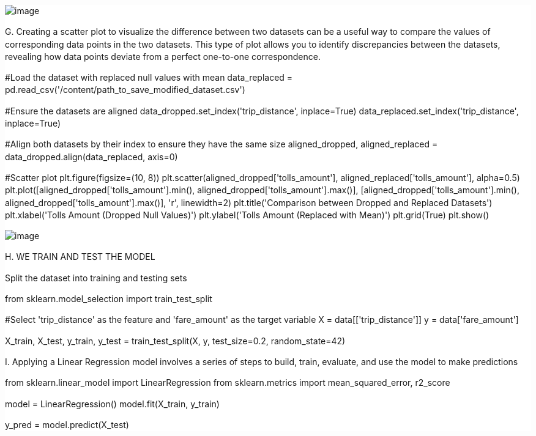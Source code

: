 <img width="328" alt="image" src="https://github.com/RiyaGupta122/Blog-on-EDA--DPL-on-uber-dataset/assets/149296023/efc4f704-d839-4132-bad0-46c64805e6c8">


G.	Creating a scatter plot to visualize the difference between two datasets can be a useful way to compare the values of corresponding data points in the two datasets. This type of plot allows you to identify discrepancies between the datasets, revealing how data points deviate from a perfect one-to-one correspondence.


#Load the dataset with replaced null values with mean
data_replaced = pd.read_csv('/content/path_to_save_modified_dataset.csv')

#Ensure the datasets are aligned
data_dropped.set_index('trip_distance', inplace=True)
data_replaced.set_index('trip_distance', inplace=True)

#Align both datasets by their index to ensure they have the same size
aligned_dropped, aligned_replaced = data_dropped.align(data_replaced, axis=0)

#Scatter plot
plt.figure(figsize=(10, 8))
plt.scatter(aligned_dropped['tolls_amount'], aligned_replaced['tolls_amount'], alpha=0.5)
plt.plot([aligned_dropped['tolls_amount'].min(), aligned_dropped['tolls_amount'].max()],
         [aligned_dropped['tolls_amount'].min(), aligned_dropped['tolls_amount'].max()],
         'r', linewidth=2)
plt.title('Comparison between Dropped and Replaced Datasets')
plt.xlabel('Tolls Amount (Dropped Null Values)')
plt.ylabel('Tolls Amount (Replaced with Mean)')
plt.grid(True)
plt.show()

<img width="320" alt="image" src="https://github.com/RiyaGupta122/Blog-on-EDA--DPL-on-uber-dataset/assets/149296023/4668b954-7795-4e01-9188-420e5d033a95">


H.	WE TRAIN AND TEST THE MODEL

Split the dataset into training and testing sets

from sklearn.model_selection import train_test_split

#Select 'trip_distance' as the feature and 'fare_amount' as the target variable
X = data[['trip_distance']]
y = data['fare_amount']

X_train, X_test, y_train, y_test = train_test_split(X, y, test_size=0.2, random_state=42)


I.	Applying a Linear Regression model involves a series of steps to build, train, evaluate, and use the model to make predictions


from sklearn.linear_model import LinearRegression
from sklearn.metrics import mean_squared_error, r2_score

model = LinearRegression()
model.fit(X_train, y_train)

y_pred = model.predict(X_test)
